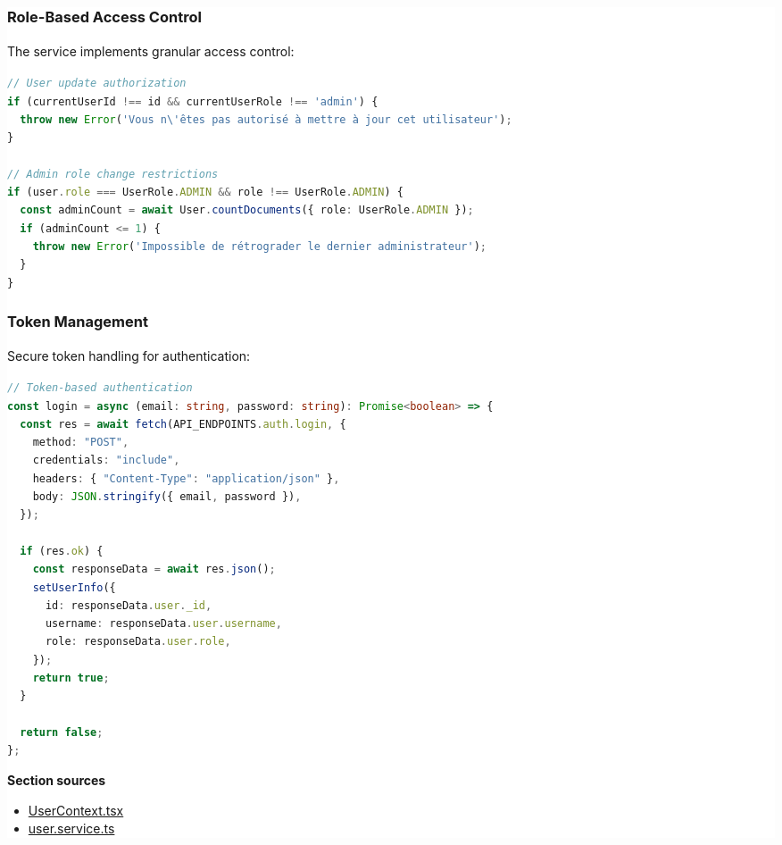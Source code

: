 ```typescript
```

### Role-Based Access Control

The service implements granular access control:

```typescript
// User update authorization
if (currentUserId !== id && currentUserRole !== 'admin') {
  throw new Error('Vous n\'êtes pas autorisé à mettre à jour cet utilisateur');
}

// Admin role change restrictions
if (user.role === UserRole.ADMIN && role !== UserRole.ADMIN) {
  const adminCount = await User.countDocuments({ role: UserRole.ADMIN });
  if (adminCount <= 1) {
    throw new Error('Impossible de rétrograder le dernier administrateur');
  }
}
```

### Token Management

Secure token handling for authentication:

```typescript
// Token-based authentication
const login = async (email: string, password: string): Promise<boolean> => {
  const res = await fetch(API_ENDPOINTS.auth.login, {
    method: "POST",
    credentials: "include",
    headers: { "Content-Type": "application/json" },
    body: JSON.stringify({ email, password }),
  });

  if (res.ok) {
    const responseData = await res.json();
    setUserInfo({
      id: responseData.user._id,
      username: responseData.user.username,
      role: responseData.user.role,
    });
    return true;
  }
  
  return false;
};
```

**Section sources**
- [UserContext.tsx](file://src/UserContext.tsx#L40-L120)
- [user.service.ts](file://api-fastify/src/services/user.service.ts#L50-L70)
